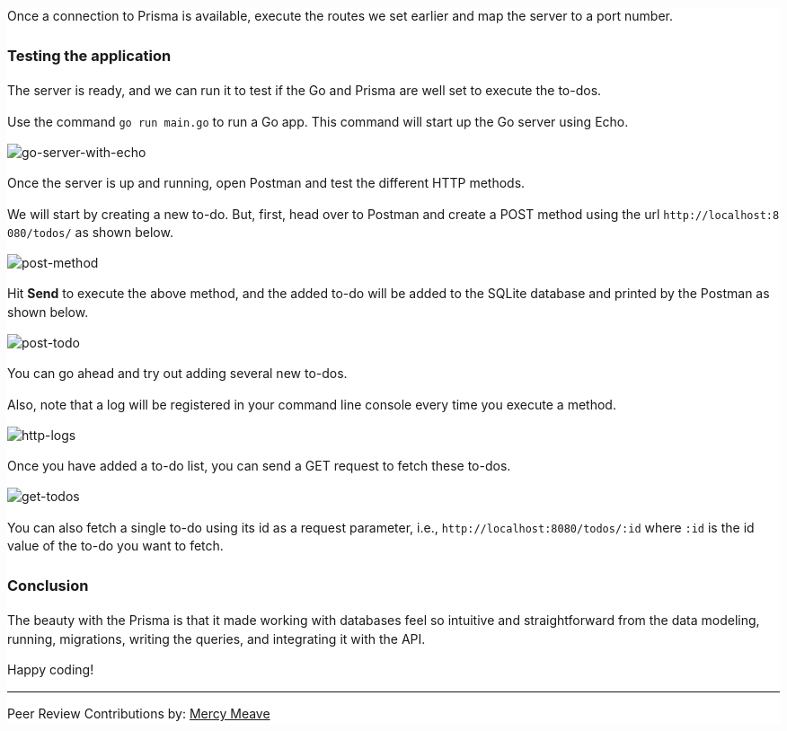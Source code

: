 Once a connection to Prisma is available, execute the routes we set earlier and map the server to a port number.

### Testing the application
The server is ready, and we can run it to test if the Go and Prisma are well set to execute the to-dos. 

Use the command `go run main.go` to run a Go app. This command will start up the Go server using Echo.

![go-server-with-echo](/engineering-education/how-to-set-up-golong-api-with-the-prisma-orm/go-server-with-echo.png)

Once the server is up and running, open Postman and test the different HTTP methods.

We will start by creating a new to-do. But, first, head over to Postman and create a POST method using the url `http://localhost:8080/todos/` as shown below.

![post-method](/engineering-education/how-to-set-up-golong-api-with-the-prisma-orm/post-method.png)

Hit **Send** to execute the above method, and the added to-do will be added to the SQLite database and printed by the Postman as shown below.

![post-todo](/engineering-education/how-to-set-up-golong-api-with-the-prisma-orm/post-todo.png)

You can go ahead and try out adding several new to-dos.

Also, note that a log will be registered in your command line console every time you execute a method.

![http-logs](/engineering-education/how-to-set-up-golong-api-with-the-prisma-orm/logs.png)

Once you have added a to-do list, you can send a GET request to fetch these to-dos.

![get-todos](/engineering-education/how-to-set-up-golong-api-with-the-prisma-orm/get-todos.png)

You can also fetch a single to-do using its id as a request parameter, i.e., `http://localhost:8080/todos/:id` where `:id` is the id value of the to-do you want to fetch.

### Conclusion
The beauty with the Prisma is that it made working with databases feel so intuitive and straightforward from the data modeling, running, migrations, writing the queries, and integrating it with the API.

Happy coding!

---
Peer Review Contributions by: [Mercy Meave](/engineering-education/authors/mercy-meave/)

